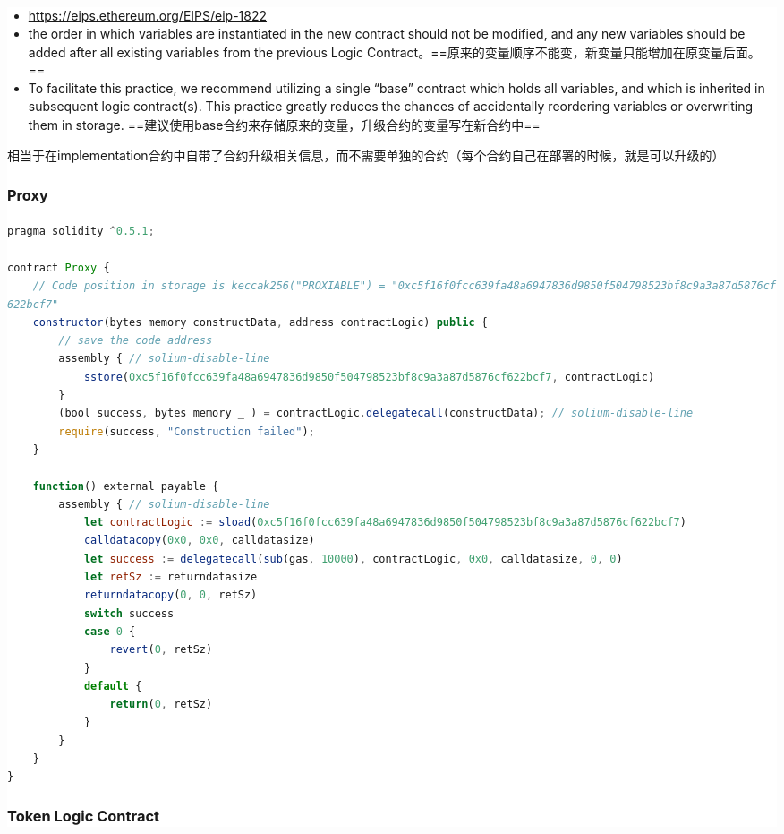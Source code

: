 - https://eips.ethereum.org/EIPS/eip-1822
- the order in which variables are instantiated in the new contract should not be modified, and any new variables should be added after all existing variables from the previous Logic Contract。==原来的变量顺序不能变，新变量只能增加在原变量后面。==
- To facilitate this practice, we recommend utilizing a single “base” contract which holds all variables, and which is inherited in subsequent logic contract(s). This practice greatly reduces the chances of accidentally reordering variables or overwriting them in storage.  ==建议使用base合约来存储原来的变量，升级合约的变量写在新合约中==

相当于在implementation合约中自带了合约升级相关信息，而不需要单独的合约（每个合约自己在部署的时候，就是可以升级的）



### Proxy

```js
pragma solidity ^0.5.1;

contract Proxy {
    // Code position in storage is keccak256("PROXIABLE") = "0xc5f16f0fcc639fa48a6947836d9850f504798523bf8c9a3a87d5876cf622bcf7"
    constructor(bytes memory constructData, address contractLogic) public {
        // save the code address
        assembly { // solium-disable-line
            sstore(0xc5f16f0fcc639fa48a6947836d9850f504798523bf8c9a3a87d5876cf622bcf7, contractLogic)
        }
        (bool success, bytes memory _ ) = contractLogic.delegatecall(constructData); // solium-disable-line
        require(success, "Construction failed");
    }

    function() external payable {
        assembly { // solium-disable-line
            let contractLogic := sload(0xc5f16f0fcc639fa48a6947836d9850f504798523bf8c9a3a87d5876cf622bcf7)
            calldatacopy(0x0, 0x0, calldatasize)
            let success := delegatecall(sub(gas, 10000), contractLogic, 0x0, calldatasize, 0, 0)
            let retSz := returndatasize
            returndatacopy(0, 0, retSz)
            switch success
            case 0 {
                revert(0, retSz)
            }
            default {
                return(0, retSz)
            }
        }
    }
}
```

###  Token Logic Contract
